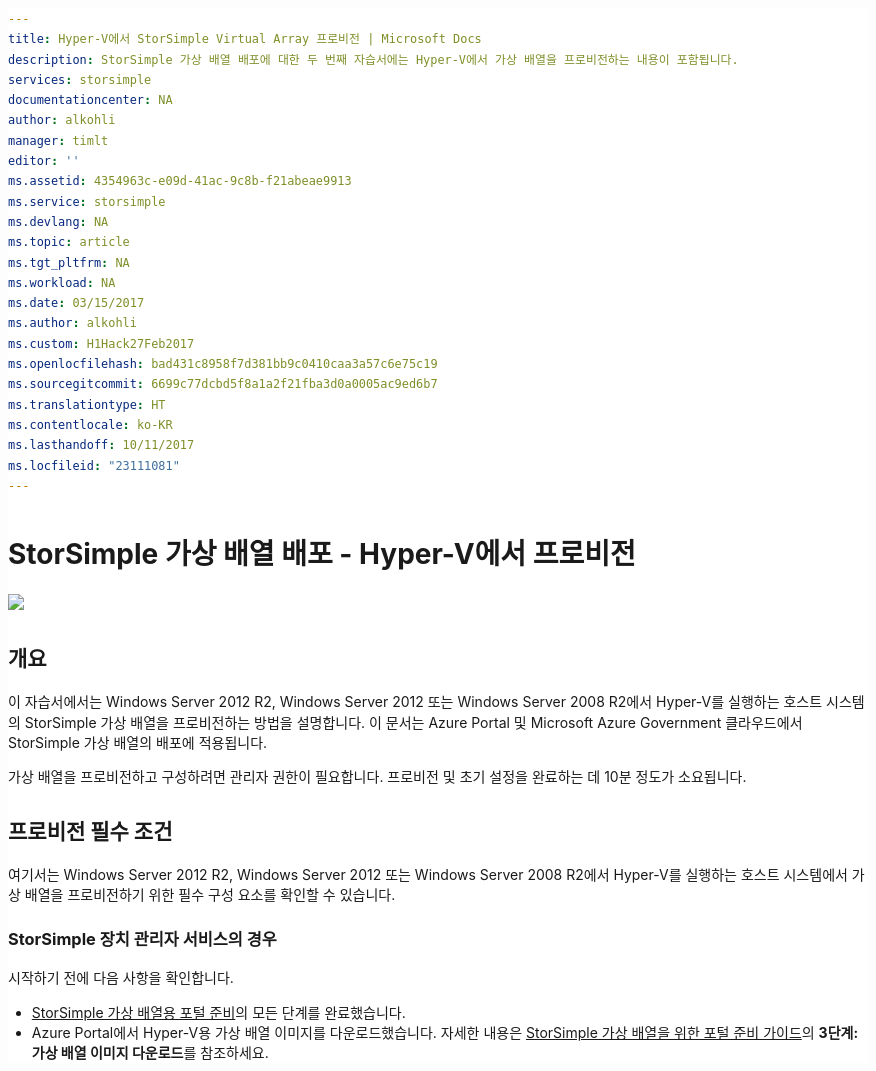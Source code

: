 ```yaml
---
title: Hyper-V에서 StorSimple Virtual Array 프로비전 | Microsoft Docs
description: StorSimple 가상 배열 배포에 대한 두 번째 자습서에는 Hyper-V에서 가상 배열을 프로비전하는 내용이 포함됩니다.
services: storsimple
documentationcenter: NA
author: alkohli
manager: timlt
editor: ''
ms.assetid: 4354963c-e09d-41ac-9c8b-f21abeae9913
ms.service: storsimple
ms.devlang: NA
ms.topic: article
ms.tgt_pltfrm: NA
ms.workload: NA
ms.date: 03/15/2017
ms.author: alkohli
ms.custom: H1Hack27Feb2017
ms.openlocfilehash: bad431c8958f7d381bb9c0410caa3a57c6e75c19
ms.sourcegitcommit: 6699c77dcbd5f8a1a2f21fba3d0a0005ac9ed6b7
ms.translationtype: HT
ms.contentlocale: ko-KR
ms.lasthandoff: 10/11/2017
ms.locfileid: "23111081"
---
```

# <a name="deploy-storsimple-virtual-array---provision-in-hyper-v"></a>StorSimple 가상 배열 배포 - Hyper-V에서 프로비전
![](./media/storsimple-virtual-array-deploy2-provision-hyperv/hyperv4.png)

## <a name="overview"></a>개요
이 자습서에서는 Windows Server 2012 R2, Windows Server 2012 또는 Windows Server 2008 R2에서 Hyper-V를 실행하는 호스트 시스템의 StorSimple 가상 배열을 프로비전하는 방법을 설명합니다. 이 문서는 Azure Portal 및 Microsoft Azure Government 클라우드에서 StorSimple 가상 배열의 배포에 적용됩니다.

가상 배열을 프로비전하고 구성하려면 관리자 권한이 필요합니다. 프로비전 및 초기 설정을 완료하는 데 10분 정도가 소요됩니다.

## <a name="provisioning-prerequisites"></a>프로비전 필수 조건
여기서는 Windows Server 2012 R2, Windows Server 2012 또는 Windows Server 2008 R2에서 Hyper-V를 실행하는 호스트 시스템에서 가상 배열을 프로비전하기 위한 필수 구성 요소를 확인할 수 있습니다.

### <a name="for-the-storsimple-device-manager-service"></a>StorSimple 장치 관리자 서비스의 경우
시작하기 전에 다음 사항을 확인합니다.

* [StorSimple 가상 배열용 포털 준비](storsimple-virtual-array-deploy1-portal-prep.md)의 모든 단계를 완료했습니다.
* Azure Portal에서 Hyper-V용 가상 배열 이미지를 다운로드했습니다. 자세한 내용은 [StorSimple 가상 배열을 위한 포털 준비 가이드](storsimple-virtual-array-deploy1-portal-prep.md)의 **3단계: 가상 배열 이미지 다운로드**를 참조하세요.
